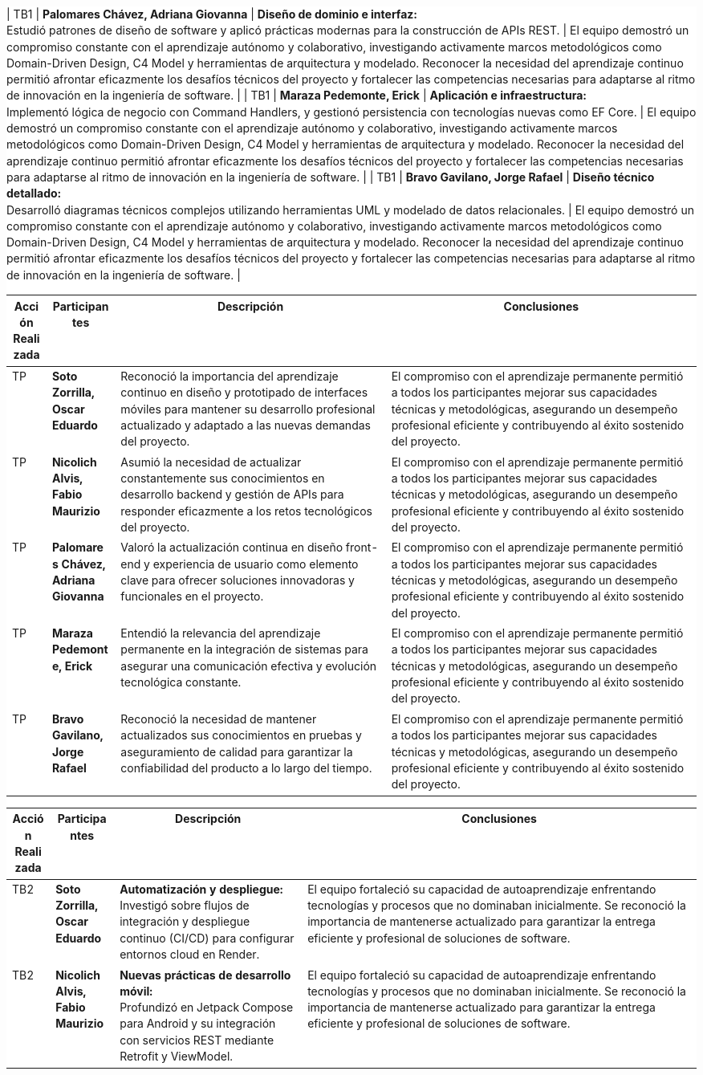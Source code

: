 | TB1              | **Palomares Chávez, Adriana Giovanna** | **Diseño de dominio e interfaz:**<br>Estudió patrones de diseño de software y aplicó prácticas modernas para la construcción de APIs REST. | El equipo demostró un compromiso constante con el aprendizaje autónomo y colaborativo, investigando activamente marcos metodológicos como Domain-Driven Design, C4 Model y herramientas de arquitectura y modelado. Reconocer la necesidad del aprendizaje continuo permitió afrontar eficazmente los desafíos técnicos del proyecto y fortalecer las competencias necesarias para adaptarse al ritmo de innovación en la ingeniería de software. |
| TB1              | **Maraza Pedemonte, Erick**          | **Aplicación e infraestructura:**<br>Implementó lógica de negocio con Command Handlers, y gestionó persistencia con tecnologías nuevas como EF Core. | El equipo demostró un compromiso constante con el aprendizaje autónomo y colaborativo, investigando activamente marcos metodológicos como Domain-Driven Design, C4 Model y herramientas de arquitectura y modelado. Reconocer la necesidad del aprendizaje continuo permitió afrontar eficazmente los desafíos técnicos del proyecto y fortalecer las competencias necesarias para adaptarse al ritmo de innovación en la ingeniería de software. |
| TB1              | **Bravo Gavilano, Jorge Rafael**     | **Diseño técnico detallado:**<br>Desarrolló diagramas técnicos complejos utilizando herramientas UML y modelado de datos relacionales. | El equipo demostró un compromiso constante con el aprendizaje autónomo y colaborativo, investigando activamente marcos metodológicos como Domain-Driven Design, C4 Model y herramientas de arquitectura y modelado. Reconocer la necesidad del aprendizaje continuo permitió afrontar eficazmente los desafíos técnicos del proyecto y fortalecer las competencias necesarias para adaptarse al ritmo de innovación en la ingeniería de software. |

| Acción Realizada | Participantes                      | Descripción                                                                                                      | Conclusiones                                                                                                            |
|---------|----------------------------------|------------------------------------------------------------------------------------------------------------------|-------------------------------------------------------------------------------------------------------------------------|
| TP      | **Soto Zorrilla, Oscar Eduardo** | Reconoció la importancia del aprendizaje continuo en diseño y prototipado de interfaces móviles para mantener su desarrollo profesional actualizado y adaptado a las nuevas demandas del proyecto. | El compromiso con el aprendizaje permanente permitió a todos los participantes mejorar sus capacidades técnicas y metodológicas, asegurando un desempeño profesional eficiente y contribuyendo al éxito sostenido del proyecto. |
| TP      | **Nicolich Alvis, Fabio Maurizio** | Asumió la necesidad de actualizar constantemente sus conocimientos en desarrollo backend y gestión de APIs para responder eficazmente a los retos tecnológicos del proyecto.               | El compromiso con el aprendizaje permanente permitió a todos los participantes mejorar sus capacidades técnicas y metodológicas, asegurando un desempeño profesional eficiente y contribuyendo al éxito sostenido del proyecto. |
| TP      | **Palomares Chávez, Adriana Giovanna** | Valoró la actualización continua en diseño front-end y experiencia de usuario como elemento clave para ofrecer soluciones innovadoras y funcionales en el proyecto.                        | El compromiso con el aprendizaje permanente permitió a todos los participantes mejorar sus capacidades técnicas y metodológicas, asegurando un desempeño profesional eficiente y contribuyendo al éxito sostenido del proyecto. |
| TP      | **Maraza Pedemonte, Erick**      | Entendió la relevancia del aprendizaje permanente en la integración de sistemas para asegurar una comunicación efectiva y evolución tecnológica constante.                               | El compromiso con el aprendizaje permanente permitió a todos los participantes mejorar sus capacidades técnicas y metodológicas, asegurando un desempeño profesional eficiente y contribuyendo al éxito sostenido del proyecto. |
| TP      | **Bravo Gavilano, Jorge Rafael** | Reconoció la necesidad de mantener actualizados sus conocimientos en pruebas y aseguramiento de calidad para garantizar la confiabilidad del producto a lo largo del tiempo.             | El compromiso con el aprendizaje permanente permitió a todos los participantes mejorar sus capacidades técnicas y metodológicas, asegurando un desempeño profesional eficiente y contribuyendo al éxito sostenido del proyecto. |

| Acción Realizada | Participantes                        | Descripción | Conclusiones |
|------------------|--------------------------------------|-------------|--------------|
| TB2              | **Soto Zorrilla, Oscar Eduardo**     | **Automatización y despliegue:**<br>Investigó sobre flujos de integración y despliegue continuo (CI/CD) para configurar entornos cloud en Render. | El equipo fortaleció su capacidad de autoaprendizaje enfrentando tecnologías y procesos que no dominaban inicialmente. Se reconoció la importancia de mantenerse actualizado para garantizar la entrega eficiente y profesional de soluciones de software. |
| TB2              | **Nicolich Alvis, Fabio Maurizio**   | **Nuevas prácticas de desarrollo móvil:**<br>Profundizó en Jetpack Compose para Android y su integración con servicios REST mediante Retrofit y ViewModel. | El equipo fortaleció su capacidad de autoaprendizaje enfrentando tecnologías y procesos que no dominaban inicialmente. Se reconoció la importancia de mantenerse actualizado para garantizar la entrega eficiente y profesional de soluciones de software. |